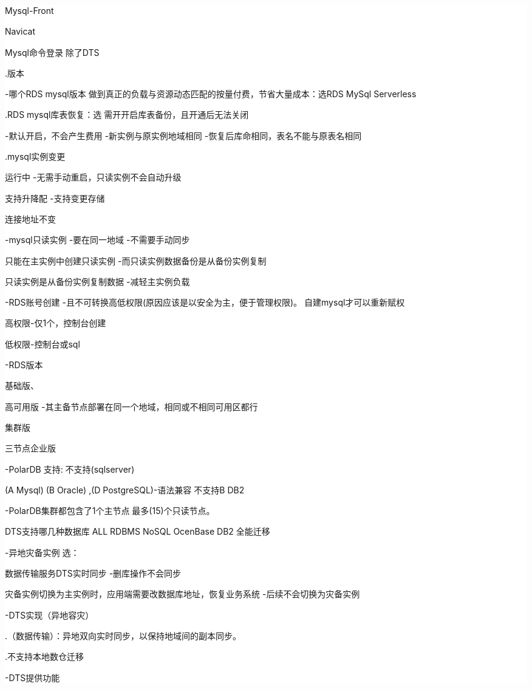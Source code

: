 Mysql-Front

Navicat

Mysql命令登录 除了DTS

.版本

-哪个RDS mysql版本 做到真正的负载与资源动态匹配的按量付费，节省大量成本：选RDS MySql Serverless   

.RDS mysql库表恢复：选 需开开启库表备份，且开通后无法关闭

-默认开启，不会产生费用 -新实例与原实例地域相同 -恢复后库命相同，表名不能与原表名相同

.mysql实例变更 

运行中        -无需手动重启，只读实例不会自动升级

支持升降配     -支持变更存储

连接地址不变   

-mysql只读实例     -要在同一地域 -不需要手动同步

只能在主实例中创建只读实例   -而只读实例数据备份是从备份实例复制

只读实例是从备份实例复制数据  -减轻主实例负载

-RDS账号创建     -且不可转换高低权限(原因应该是以安全为主，便于管理权限)。 自建mysql才可以重新赋权

高权限-仅1个，控制台创建

低权限-控制台或sql

-RDS版本   

基础版、

高可用版             -其主备节点部署在同一个地域，相同或不相同可用区都行

集群版

三节点企业版

-PolarDB 支持: 不支持(sqlserver)

(A Mysql) (B Oracle) ,(D PostgreSQL)-语法兼容 不支持B DB2

-PolarDB集群都包含了1个主节点  最多(15)个只读节点。

DTS支持哪几种数据库 ALL  RDBMS NoSQL OcenBase DB2 全能迁移

-异地灾备实例  选：

数据传输服务DTS实时同步                                   -删库操作不会同步

灾备实例切换为主实例时，应用端需要改数据库地址，恢复业务系统  -后续不会切换为灾备实例  

-DTS实现（异地容灾）

.（数据传输）：异地双向实时同步，以保持地域间的副本同步。

.不支持本地数仓迁移

-DTS提供功能
